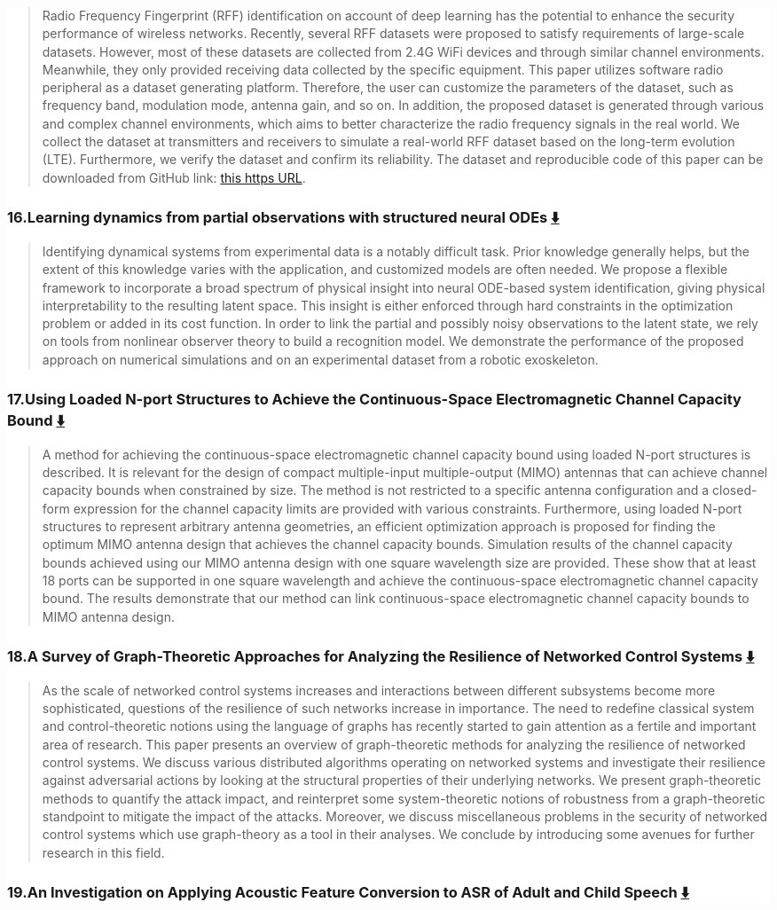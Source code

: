 >  Radio Frequency Fingerprint (RFF) identification on account of deep learning has the potential to enhance the security performance of wireless networks. Recently, several RFF datasets were proposed to satisfy requirements of large-scale datasets. However, most of these datasets are collected from 2.4G WiFi devices and through similar channel environments. Meanwhile, they only provided receiving data collected by the specific equipment. This paper utilizes software radio peripheral as a dataset generating platform. Therefore, the user can customize the parameters of the dataset, such as frequency band, modulation mode, antenna gain, and so on. In addition, the proposed dataset is generated through various and complex channel environments, which aims to better characterize the radio frequency signals in the real world. We collect the dataset at transmitters and receivers to simulate a real-world RFF dataset based on the long-term evolution (LTE). Furthermore, we verify the dataset and confirm its reliability. The dataset and reproducible code of this paper can be downloaded from GitHub link: <a class="link-external link-https" href="https://github.com/njuptzsp/XSRPdataset" rel="external noopener nofollow">this https URL</a>.      
### 16.Learning dynamics from partial observations with structured neural ODEs  [ :arrow_down: ](https://arxiv.org/pdf/2205.12550.pdf)
>  Identifying dynamical systems from experimental data is a notably difficult task. Prior knowledge generally helps, but the extent of this knowledge varies with the application, and customized models are often needed. We propose a flexible framework to incorporate a broad spectrum of physical insight into neural ODE-based system identification, giving physical interpretability to the resulting latent space. This insight is either enforced through hard constraints in the optimization problem or added in its cost function. In order to link the partial and possibly noisy observations to the latent state, we rely on tools from nonlinear observer theory to build a recognition model. We demonstrate the performance of the proposed approach on numerical simulations and on an experimental dataset from a robotic exoskeleton.      
### 17.Using Loaded N-port Structures to Achieve the Continuous-Space Electromagnetic Channel Capacity Bound  [ :arrow_down: ](https://arxiv.org/pdf/2205.12501.pdf)
>  A method for achieving the continuous-space electromagnetic channel capacity bound using loaded N-port structures is described. It is relevant for the design of compact multiple-input multiple-output (MIMO) antennas that can achieve channel capacity bounds when constrained by size. The method is not restricted to a specific antenna configuration and a closed-form expression for the channel capacity limits are provided with various constraints. Furthermore, using loaded N-port structures to represent arbitrary antenna geometries, an efficient optimization approach is proposed for finding the optimum MIMO antenna design that achieves the channel capacity bounds. Simulation results of the channel capacity bounds achieved using our MIMO antenna design with one square wavelength size are provided. These show that at least 18 ports can be supported in one square wavelength and achieve the continuous-space electromagnetic channel capacity bound. The results demonstrate that our method can link continuous-space electromagnetic channel capacity bounds to MIMO antenna design.      
### 18.A Survey of Graph-Theoretic Approaches for Analyzing the Resilience of Networked Control Systems  [ :arrow_down: ](https://arxiv.org/pdf/2205.12498.pdf)
>  As the scale of networked control systems increases and interactions between different subsystems become more sophisticated, questions of the resilience of such networks increase in importance. The need to redefine classical system and control-theoretic notions using the language of graphs has recently started to gain attention as a fertile and important area of research. This paper presents an overview of graph-theoretic methods for analyzing the resilience of networked control systems. We discuss various distributed algorithms operating on networked systems and investigate their resilience against adversarial actions by looking at the structural properties of their underlying networks. We present graph-theoretic methods to quantify the attack impact, and reinterpret some system-theoretic notions of robustness from a graph-theoretic standpoint to mitigate the impact of the attacks. Moreover, we discuss miscellaneous problems in the security of networked control systems which use graph-theory as a tool in their analyses. We conclude by introducing some avenues for further research in this field.      
### 19.An Investigation on Applying Acoustic Feature Conversion to ASR of Adult and Child Speech  [ :arrow_down: ](https://arxiv.org/pdf/2205.12477.pdf)